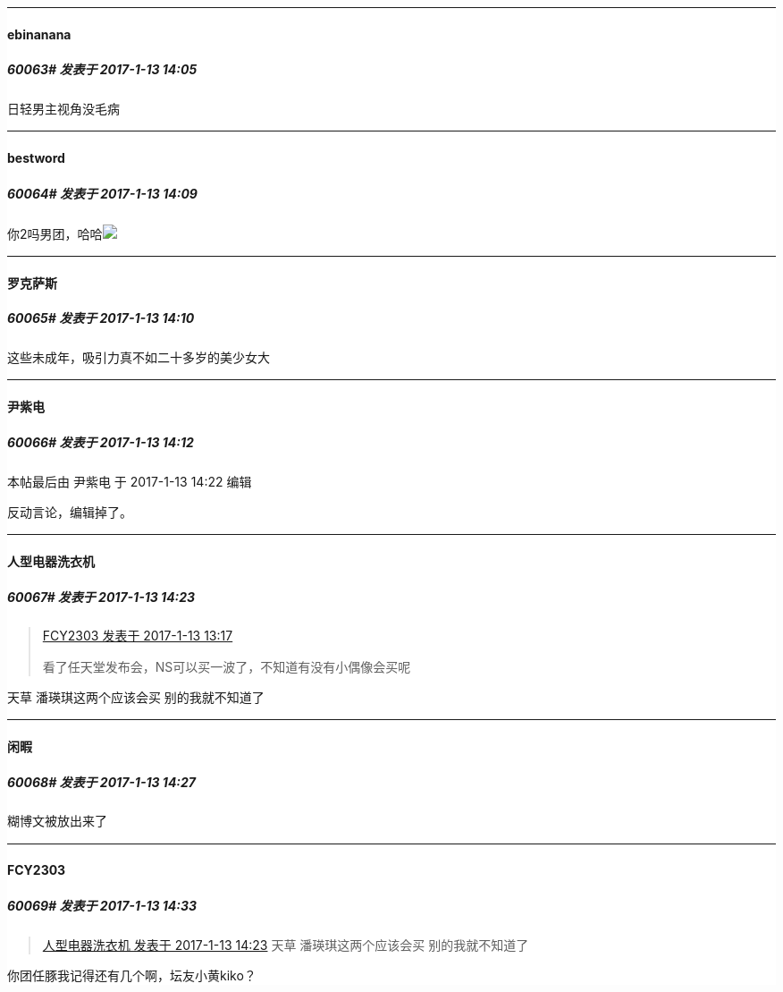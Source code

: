 *****

####  ebinanana  
##### 60063#       发表于 2017-1-13 14:05

日轻男主视角没毛病

*****

####  bestword  
##### 60064#       发表于 2017-1-13 14:09

你2吗男团，哈哈<img src="https://static.saraba1st.com/image/smiley/face/86.gif" referrerpolicy="no-referrer">

*****

####  罗克萨斯  
##### 60065#       发表于 2017-1-13 14:10

这些未成年，吸引力真不如二十多岁的美少女大

*****

####  尹紫电  
##### 60066#       发表于 2017-1-13 14:12

 本帖最后由 尹紫电 于 2017-1-13 14:22 编辑 

反动言论，编辑掉了。

*****

####  人型电器洗衣机  
##### 60067#       发表于 2017-1-13 14:23

<blockquote><a href="httphttps://bbs.saraba1st.com/2b/forum.php?mod=redirect&amp;goto=findpost&amp;pid=34795918&amp;ptid=1105387" target="_blank">FCY2303 发表于 2017-1-13 13:17</a>

看了任天堂发布会，NS可以买一波了，不知道有没有小偶像会买呢</blockquote>
天草 潘瑛琪这两个应该会买 别的我就不知道了

*****

####  闲暇  
##### 60068#       发表于 2017-1-13 14:27

糊博文被放出来了

*****

####  FCY2303  
##### 60069#       发表于 2017-1-13 14:33

<blockquote><a href="httphttps://bbs.saraba1st.com/2b/forum.php?mod=redirect&amp;amp;goto=findpost&amp;amp;pid=34796811&amp;amp;ptid=1105387" target="_blank">人型电器洗衣机 发表于 2017-1-13 14:23</a>
天草 潘瑛琪这两个应该会买 别的我就不知道了</blockquote>
你团任豚我记得还有几个啊，坛友小黄kiko？
